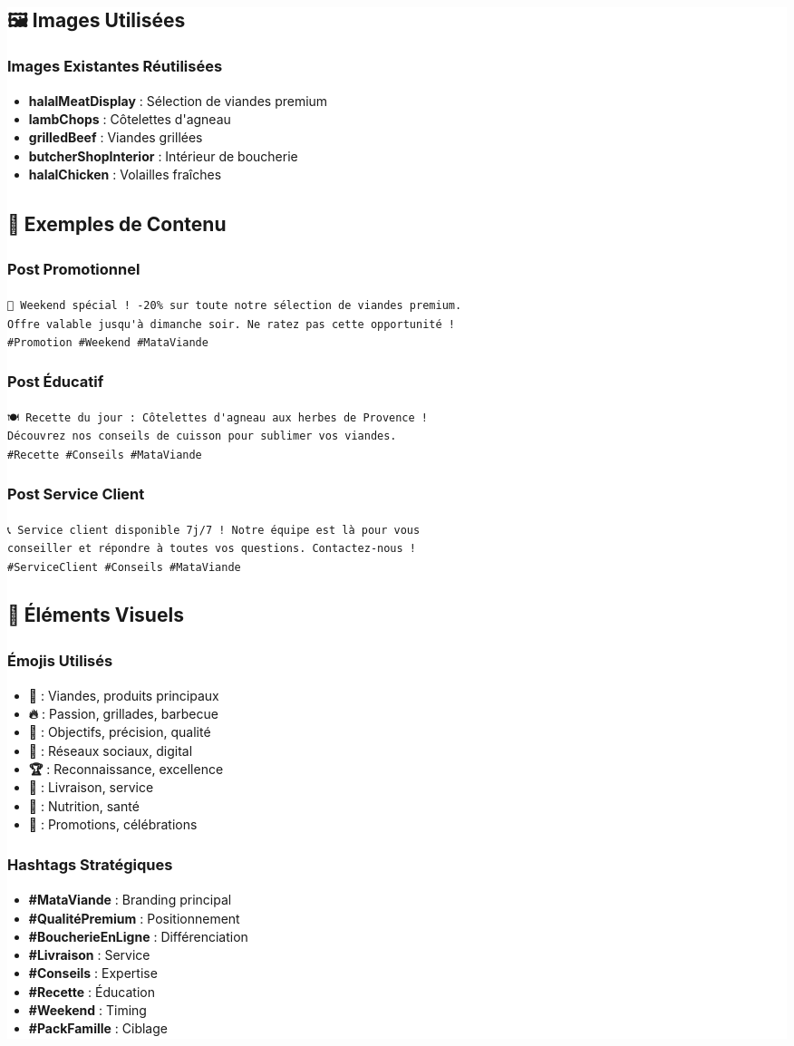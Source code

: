 ## **🖼️ Images Utilisées**

### **Images Existantes Réutilisées**
- **halalMeatDisplay** : Sélection de viandes premium
- **lambChops** : Côtelettes d'agneau
- **grilledBeef** : Viandes grillées
- **butcherShopInterior** : Intérieur de boucherie
- **halalChicken** : Volailles fraîches

## **📝 Exemples de Contenu**

### **Post Promotionnel**
```
🎉 Weekend spécial ! -20% sur toute notre sélection de viandes premium. 
Offre valable jusqu'à dimanche soir. Ne ratez pas cette opportunité ! 
#Promotion #Weekend #MataViande
```

### **Post Éducatif**
```
🍽️ Recette du jour : Côtelettes d'agneau aux herbes de Provence ! 
Découvrez nos conseils de cuisson pour sublimer vos viandes. 
#Recette #Conseils #MataViande
```

### **Post Service Client**
```
📞 Service client disponible 7j/7 ! Notre équipe est là pour vous 
conseiller et répondre à toutes vos questions. Contactez-nous ! 
#ServiceClient #Conseils #MataViande
```

## **🎨 Éléments Visuels**

### **Émojis Utilisés**
- **🥩** : Viandes, produits principaux
- **🔥** : Passion, grillades, barbecue
- **🎯** : Objectifs, précision, qualité
- **📱** : Réseaux sociaux, digital
- **🏆** : Reconnaissance, excellence
- **🚚** : Livraison, service
- **💪** : Nutrition, santé
- **🎉** : Promotions, célébrations

### **Hashtags Stratégiques**
- **#MataViande** : Branding principal
- **#QualitéPremium** : Positionnement
- **#BoucherieEnLigne** : Différenciation
- **#Livraison** : Service
- **#Conseils** : Expertise
- **#Recette** : Éducation
- **#Weekend** : Timing
- **#PackFamille** : Ciblage

